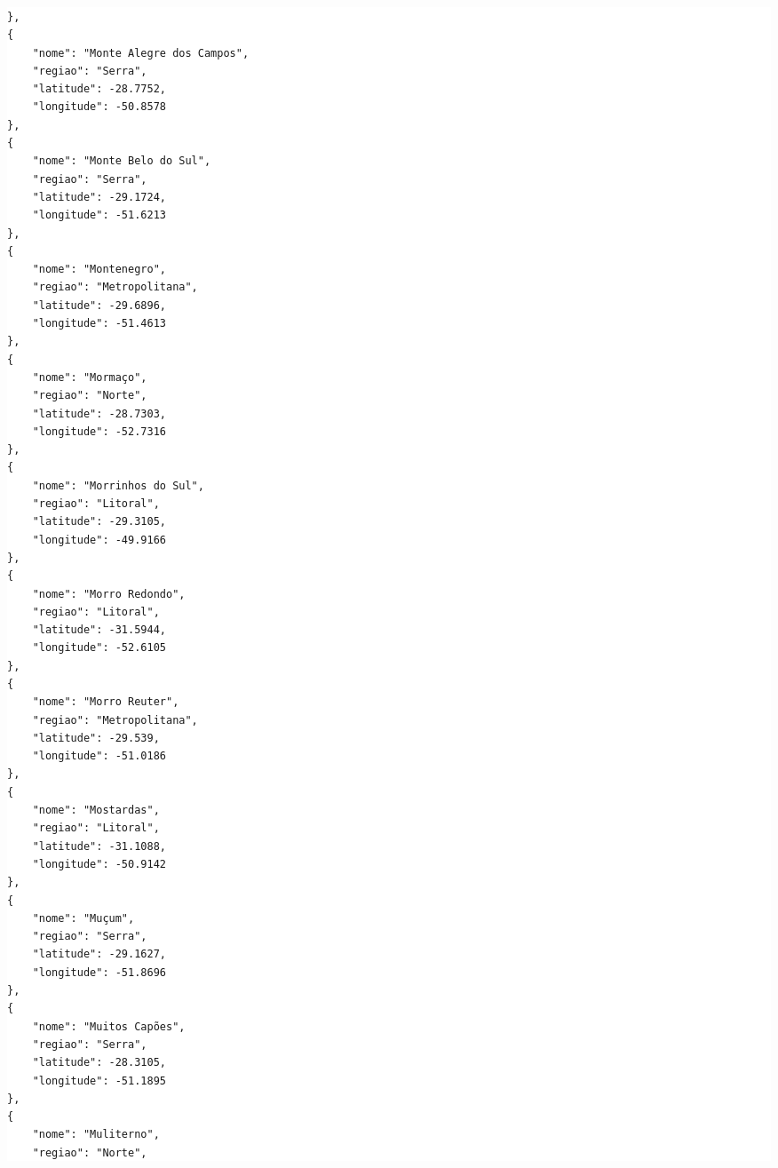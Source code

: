     },
    {
        "nome": "Monte Alegre dos Campos",
        "regiao": "Serra",
        "latitude": -28.7752,
        "longitude": -50.8578
    },
    {
        "nome": "Monte Belo do Sul",
        "regiao": "Serra",
        "latitude": -29.1724,
        "longitude": -51.6213
    },
    {
        "nome": "Montenegro",
        "regiao": "Metropolitana",
        "latitude": -29.6896,
        "longitude": -51.4613
    },
    {
        "nome": "Mormaço",
        "regiao": "Norte",
        "latitude": -28.7303,
        "longitude": -52.7316
    },
    {
        "nome": "Morrinhos do Sul",
        "regiao": "Litoral",
        "latitude": -29.3105,
        "longitude": -49.9166
    },
    {
        "nome": "Morro Redondo",
        "regiao": "Litoral",
        "latitude": -31.5944,
        "longitude": -52.6105
    },
    {
        "nome": "Morro Reuter",
        "regiao": "Metropolitana",
        "latitude": -29.539,
        "longitude": -51.0186
    },
    {
        "nome": "Mostardas",
        "regiao": "Litoral",
        "latitude": -31.1088,
        "longitude": -50.9142
    },
    {
        "nome": "Muçum",
        "regiao": "Serra",
        "latitude": -29.1627,
        "longitude": -51.8696
    },
    {
        "nome": "Muitos Capões",
        "regiao": "Serra",
        "latitude": -28.3105,
        "longitude": -51.1895
    },
    {
        "nome": "Muliterno",
        "regiao": "Norte",